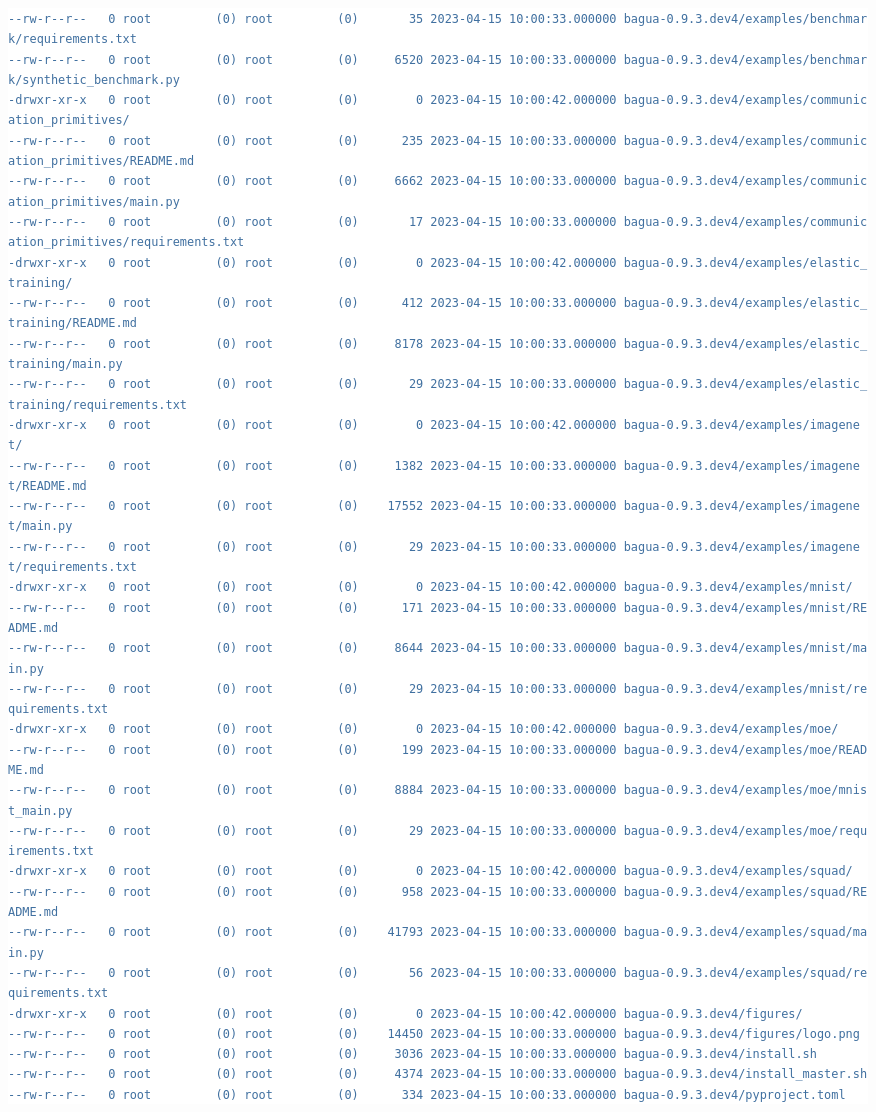 ```diff
--rw-r--r--   0 root         (0) root         (0)       35 2023-04-15 10:00:33.000000 bagua-0.9.3.dev4/examples/benchmark/requirements.txt
--rw-r--r--   0 root         (0) root         (0)     6520 2023-04-15 10:00:33.000000 bagua-0.9.3.dev4/examples/benchmark/synthetic_benchmark.py
-drwxr-xr-x   0 root         (0) root         (0)        0 2023-04-15 10:00:42.000000 bagua-0.9.3.dev4/examples/communication_primitives/
--rw-r--r--   0 root         (0) root         (0)      235 2023-04-15 10:00:33.000000 bagua-0.9.3.dev4/examples/communication_primitives/README.md
--rw-r--r--   0 root         (0) root         (0)     6662 2023-04-15 10:00:33.000000 bagua-0.9.3.dev4/examples/communication_primitives/main.py
--rw-r--r--   0 root         (0) root         (0)       17 2023-04-15 10:00:33.000000 bagua-0.9.3.dev4/examples/communication_primitives/requirements.txt
-drwxr-xr-x   0 root         (0) root         (0)        0 2023-04-15 10:00:42.000000 bagua-0.9.3.dev4/examples/elastic_training/
--rw-r--r--   0 root         (0) root         (0)      412 2023-04-15 10:00:33.000000 bagua-0.9.3.dev4/examples/elastic_training/README.md
--rw-r--r--   0 root         (0) root         (0)     8178 2023-04-15 10:00:33.000000 bagua-0.9.3.dev4/examples/elastic_training/main.py
--rw-r--r--   0 root         (0) root         (0)       29 2023-04-15 10:00:33.000000 bagua-0.9.3.dev4/examples/elastic_training/requirements.txt
-drwxr-xr-x   0 root         (0) root         (0)        0 2023-04-15 10:00:42.000000 bagua-0.9.3.dev4/examples/imagenet/
--rw-r--r--   0 root         (0) root         (0)     1382 2023-04-15 10:00:33.000000 bagua-0.9.3.dev4/examples/imagenet/README.md
--rw-r--r--   0 root         (0) root         (0)    17552 2023-04-15 10:00:33.000000 bagua-0.9.3.dev4/examples/imagenet/main.py
--rw-r--r--   0 root         (0) root         (0)       29 2023-04-15 10:00:33.000000 bagua-0.9.3.dev4/examples/imagenet/requirements.txt
-drwxr-xr-x   0 root         (0) root         (0)        0 2023-04-15 10:00:42.000000 bagua-0.9.3.dev4/examples/mnist/
--rw-r--r--   0 root         (0) root         (0)      171 2023-04-15 10:00:33.000000 bagua-0.9.3.dev4/examples/mnist/README.md
--rw-r--r--   0 root         (0) root         (0)     8644 2023-04-15 10:00:33.000000 bagua-0.9.3.dev4/examples/mnist/main.py
--rw-r--r--   0 root         (0) root         (0)       29 2023-04-15 10:00:33.000000 bagua-0.9.3.dev4/examples/mnist/requirements.txt
-drwxr-xr-x   0 root         (0) root         (0)        0 2023-04-15 10:00:42.000000 bagua-0.9.3.dev4/examples/moe/
--rw-r--r--   0 root         (0) root         (0)      199 2023-04-15 10:00:33.000000 bagua-0.9.3.dev4/examples/moe/README.md
--rw-r--r--   0 root         (0) root         (0)     8884 2023-04-15 10:00:33.000000 bagua-0.9.3.dev4/examples/moe/mnist_main.py
--rw-r--r--   0 root         (0) root         (0)       29 2023-04-15 10:00:33.000000 bagua-0.9.3.dev4/examples/moe/requirements.txt
-drwxr-xr-x   0 root         (0) root         (0)        0 2023-04-15 10:00:42.000000 bagua-0.9.3.dev4/examples/squad/
--rw-r--r--   0 root         (0) root         (0)      958 2023-04-15 10:00:33.000000 bagua-0.9.3.dev4/examples/squad/README.md
--rw-r--r--   0 root         (0) root         (0)    41793 2023-04-15 10:00:33.000000 bagua-0.9.3.dev4/examples/squad/main.py
--rw-r--r--   0 root         (0) root         (0)       56 2023-04-15 10:00:33.000000 bagua-0.9.3.dev4/examples/squad/requirements.txt
-drwxr-xr-x   0 root         (0) root         (0)        0 2023-04-15 10:00:42.000000 bagua-0.9.3.dev4/figures/
--rw-r--r--   0 root         (0) root         (0)    14450 2023-04-15 10:00:33.000000 bagua-0.9.3.dev4/figures/logo.png
--rw-r--r--   0 root         (0) root         (0)     3036 2023-04-15 10:00:33.000000 bagua-0.9.3.dev4/install.sh
--rw-r--r--   0 root         (0) root         (0)     4374 2023-04-15 10:00:33.000000 bagua-0.9.3.dev4/install_master.sh
--rw-r--r--   0 root         (0) root         (0)      334 2023-04-15 10:00:33.000000 bagua-0.9.3.dev4/pyproject.toml
```